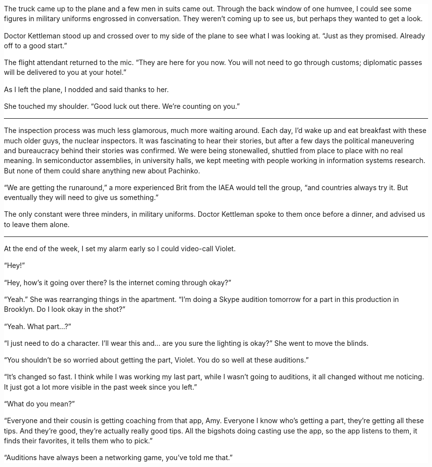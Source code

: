 The truck came up to the plane and a few men in suits came out. Through the back window of one humvee, I could see some figures in military uniforms engrossed in conversation. They weren’t coming up to see us, but perhaps they wanted to get a look.

Doctor Kettleman stood up and crossed over to my side of the plane to see what I was looking at. “Just as they promised. Already off to a good start.”

The flight attendant returned to the mic. “They are here for you now. You will not need to go through customs; diplomatic passes will be delivered to you at your hotel.”

As I left the plane, I nodded and said thanks to her.

She touched my shoulder. “Good luck out there. We’re counting on you.”

---

The inspection process was much less glamorous, much more waiting around. Each day, I’d wake up and eat breakfast with these much older guys, the nuclear inspectors. It was fascinating to hear their stories, but after a few days the political maneuvering and bureaucracy behind their stories was confirmed. We were being stonewalled, shuttled from place to place with no real meaning. In semiconductor assemblies, in university halls, we kept meeting with people working in information systems research. But none of them could share anything new about Pachinko.

“We are getting the runaround,” a more experienced Brit from the IAEA would tell the group, “and countries always try it. But eventually they will need to give us something.”

The only constant were three minders, in military uniforms. Doctor Kettleman spoke to them once before a dinner, and advised us to leave them alone.



---

At the end of the week, I set my alarm early so I could video-call Violet.

“Hey!”

“Hey, how’s it going over there? Is the internet coming through okay?”

“Yeah.” She was rearranging things in the apartment. “I’m doing a Skype audition tomorrow for a part in this production in Brooklyn. Do I look okay in the shot?”

“Yeah. What part…?”

“I just need to do a character. I’ll wear this and… are you sure the lighting is okay?” She went to move the blinds.

“You shouldn’t be so worried about getting the part, Violet. You do so well at these auditions.”

“It’s changed so fast. I think while I was working my last part, while I wasn’t going to auditions, it all changed without me noticing. It just got a lot more visible in the past week since you left.”

“What do you mean?”

“Everyone and their cousin is getting coaching from that app, Amy. Everyone I know who’s getting a part, they’re getting all these tips. And they’re good, they’re actually really good tips. All the bigshots doing casting use the app, so the app listens to them, it finds their favorites, it tells them who to pick.”

“Auditions have always been a networking game, you’ve told me that.”
